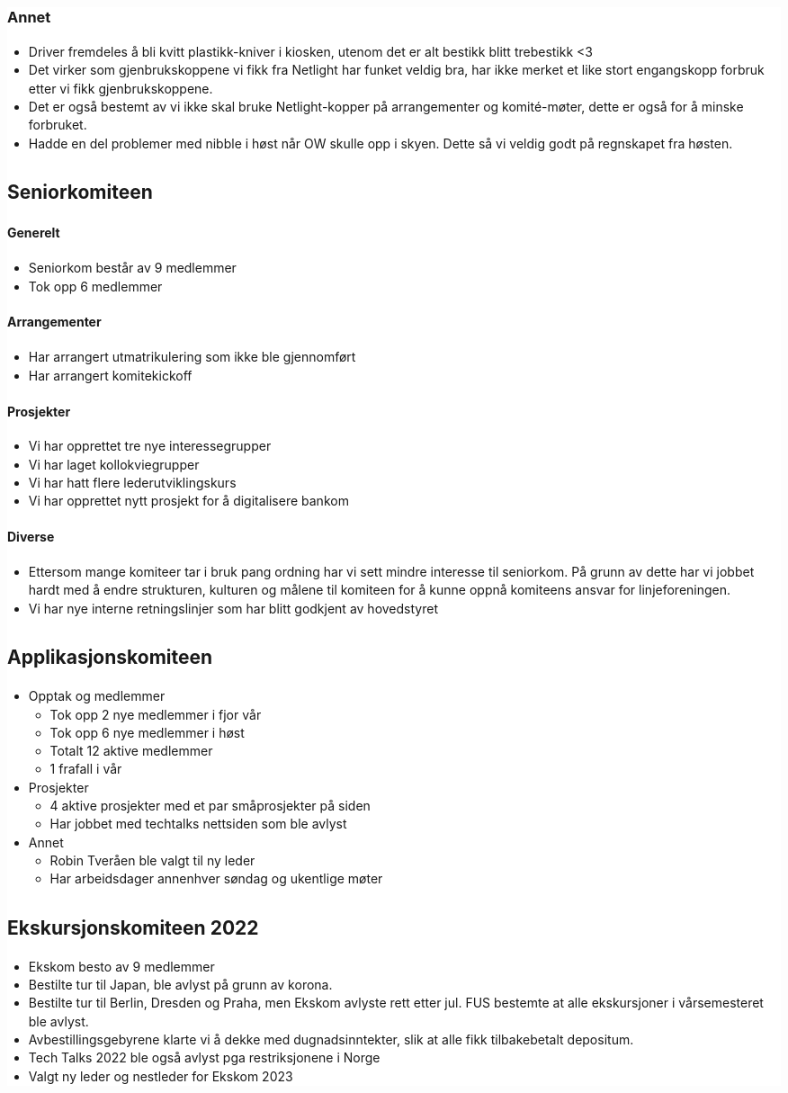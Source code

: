 ### Annet
- Driver fremdeles å bli kvitt plastikk-kniver i kiosken, utenom det er alt bestikk blitt trebestikk <3
- Det virker som gjenbrukskoppene vi fikk fra Netlight har funket veldig bra, har ikke merket et like stort engangskopp forbruk etter vi fikk gjenbrukskoppene.
- Det er også bestemt av vi ikke skal bruke Netlight-kopper på arrangementer og komité-møter, dette er også for å minske forbruket.
- Hadde en del problemer med nibble i høst når OW skulle opp i skyen. Dette så vi veldig godt på regnskapet fra høsten.
                                                                    

## Seniorkomiteen

#### Generelt
- Seniorkom består av 9 medlemmer
- Tok opp 6 medlemmer

#### Arrangementer
- Har arrangert utmatrikulering som ikke ble gjennomført
- Har arrangert komitekickoff

#### Prosjekter
- Vi har opprettet tre nye interessegrupper
- Vi har laget kollokviegrupper
- Vi har hatt flere lederutviklingskurs
- Vi har opprettet nytt prosjekt for å digitalisere bankom

#### Diverse
- Ettersom mange komiteer tar i bruk pang ordning har vi sett mindre interesse til seniorkom. På grunn av dette har vi jobbet hardt med å endre strukturen, kulturen og målene til komiteen for å kunne oppnå komiteens ansvar for linjeforeningen.
- Vi har nye interne retningslinjer som har blitt godkjent av hovedstyret

## Applikasjonskomiteen
- Opptak og medlemmer
	- Tok opp 2 nye medlemmer i fjor vår
	- Tok opp 6 nye medlemmer i høst
	- Totalt 12 aktive medlemmer
	- 1 frafall i vår
- Prosjekter
	- 4 aktive prosjekter med et par småprosjekter på siden
	- Har jobbet med techtalks nettsiden som ble avlyst
- Annet
	- Robin Tveråen ble valgt til ny leder
	- Har arbeidsdager annenhver søndag og ukentlige møter

## Ekskursjonskomiteen 2022
- Ekskom besto av 9 medlemmer
- Bestilte tur til Japan, ble avlyst på grunn av korona.
- Bestilte tur til Berlin, Dresden og Praha, men Ekskom avlyste rett etter jul. FUS bestemte at alle ekskursjoner i vårsemesteret ble avlyst.
- Avbestillingsgebyrene klarte vi å dekke med dugnadsinntekter, slik at alle fikk tilbakebetalt depositum.
- Tech Talks 2022 ble også avlyst pga restriksjonene i Norge
- Valgt ny leder og nestleder for Ekskom 2023

